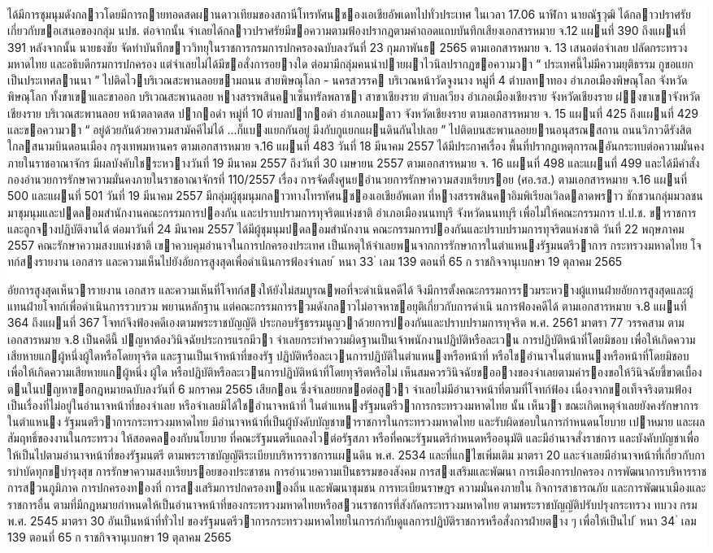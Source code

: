 ได้มีการชุมนุมดังกลาวโดยมีการถายทอดสดผานดาวเทียมของสถานีโทรทัศนชองเอเชียอัพเดทไปทั่วประเทศ ในเวลา 17.06 นาฬิกา นายณัฐวุฒิ ได้กลาวปราศรัยเกี่ยวกับขอเสนอของกลุ่ม นปช. ต่อจากนั้น จําเลยได้กลาวปราศรัยมีขอความตามฟ้องปรากฏตามคําถอดแถบบันทึกเสียงเอกสารหมาย จ.12 แผนที่ 390 ถึงแผนที่ 391 หลังจากนั้น นายธงชัย จัดทําบันทึกขาววิทยุในราชการกรมการปกครองฉบับลงวันที่ 23 กุมภาพันธ 2565 ตามเอกสารหมาย จ. 13 เสนอต่อจําเลย ปลัดกระทรวงมหาดไทย และอธิบดีกรมการปกครอง แต่จําเลยไม่ได้มีขอสั่งการอยางใด ต่อมามีกลุ่มคนนําปายผาไวนิลปรากฏขอความวา “ ประเทศนี้ไม่มีความยุติธรรม กูขอแยกเป็นประเทศลานนา ” ไปติดไวบริเวณสะพานลอยขามถนน สายพิษณุโลก - นครสวรรค บริเวณหน้าวัดจูงนาง หมู่ที่ 4 ตําบลทาทอง อําเภอเมืองพิษณุโลก จังหวัดพิษณุโลก ทั้งขาเขาและขาออก บริเวณสะพานลอย หางสรรพสินคาเซ็นทรัลพลาซา สาขาเชียงราย ตําบลเวียง อําเภอเมืองเชียงราย จังหวัดเชียงราย ฝงขาเขาจังหวัดเชียงราย บริเวณสะพานลอย หน้าตลาดสด ปากอดํา หมู่ที่ 10 ตําบลปากอดํา อําเภอแมลาว จังหวัดเชียงราย ตามเอกสารหมาย จ. 15 แผนที่ 425 ถึงแผนที่ 429 และขอความวา “ อยู่ด้วยกันด้วยความสามัคคีไม่ได้ ...ก็แบงแยกกันอยู่ มึงกับกูแยกแผนดินกันไปเลย ” ไปติดบนสะพานลอยยานอนุสรณสถาน ถนนวิภาวดีรังสิต ใกลสนามบินดอนเมือง กรุงเทพมหานคร ตามเอกสารหมาย จ.16 แผนที่ 483 วันที่ 18 มีนาคม 2557 ได้มีประกาศเรื่อง พื้นที่ปรากฏเหตุการณอันกระทบต่อความมั่นคงภายในราชอาณาจักร มีผลบังคับใชระหวางวันที่ 19 มีนาคม 2557 ถึงวันที่ 30 เมษายน 2557 ตามเอกสารหมาย จ. 16 แผนที่ 498 และแผนที่ 499 และได้มีคําสั่งกองอํานวยการรักษาความมั่นคงภายในราชอาณาจักรที่ 110/2557 เรื่อง การจัดตั้งศูนยอํานวยการรักษาความสงบเรียบรอย (ศอ.รส.) ตามเอกสารหมาย จ.16 แผนที่ 500 และแผนที่ 501 วันที่ 19 มีนาคม 2557 มีกลุ่มผู้ชุมนุมกลาวทางโทรทัศนชองเอเชียอัพเดท ที่หางสรรพสินคาอิมพิเรียลเวิลดลาดพราว ชักชวนกลุ่มมวลชนมาชุมนุมและปดลอมสํานักงานคณะกรรมการปองกัน และปราบปรามการทุจริตแห่งชาติ อําเภอเมืองนนทบุรี จังหวัดนนทบุรี เพื่อไม่ให้คณะกรรมการ ป.ป.ช. ขาราชการ และลูกจางปฏิบัติงานได้ ต่อมาวันที่ 24 มีนาคม 2557 ได้มีผู้ชุมนุมปดลอมสํานักงาน คณะกรรมการปองกันและปราบปรามการทุจริตแห่งชาติ วันที่ 22 พฤษภาคม 2557 คณะรักษาความสงบแห่งชาติ เขาควบคุมอํานาจในการปกครองประเทศ เป็นเหตุให้จําเลยพนจากการรักษาการในตําแหนงรัฐมนตรีวาการ กระทรวงมหาดไทย โจทก์สงรายงาน เอกสาร และความเห็นไปยังอัยการสูงสุดเพื่อดําเนินการฟ้องจําเลย ้ หนา 33 ่ เลม 139 ตอนที่ 65 ก ราชกิจจานุเบกษา 19 ตุลาคม 2565

อัยการสูงสุดเห็นวารายงาน เอกสาร และความเห็นที่โจทก์สงให้ยังไม่สมบูรณพอที่จะดําเนินคดีได้ จึงมีการตั้งคณะกรรมการรวมระหวางผู้แทนฝ่ายอัยการสูงสุดและผู้แทนฝ่ายโจทก์เพื่อดําเนินการรวบรวม พยานหลักฐาน แต่คณะกรรมการรวมดังกลาวไม่อาจหาขอยุติเกี่ยวกับการดําเนิ นการฟ้องคดีได้ ตามเอกสารหมาย จ.8 แผนที่ 364 ถึงแผนที่ 367 โจทก์จึงฟ้องคดีเองตามพระราชบัญญัติ ประกอบรัฐธรรมนูญวาด้วยการปองกันและปราบปรามการทุจริต พ.ศ. 2561 มาตรา 77 วรรคสาม ตามเอกสารหมาย จ.8 เป็นคดีนี้ ปญหาต้องวินิจฉัยประการแรกมีวา จําเลยกระทําความผิดฐานเป็นเจ้าพนักงานปฏิบัติหรือละเวน การปฏิบัติหน้าที่โดยมิชอบ เพื่อให้เกิดความเสียหายแกผู้หนึ่งผู้ใดหรือโดยทุจริต และฐานเป็นเจ้าหน้าที่ของรัฐ ปฏิบัติหรือละเวนการปฏิบัติในตําแหนงหรือหน้าที่ หรือใชอํานาจในตําแหนงหรือหน้าที่โดยมิชอบ เพื่อให้เกิดความเสียหายแกผู้หนึ่ง ผู้ใด หรือปฏิบัติหรือละเวนการปฏิบัติหน้าที่โดยทุจริตหรือไม่ เห็นสมควรวินิจฉัยขออางของจําเลยตามคํารองขอให้วินิจฉัยชี้ขาดเบื้องตนในปญหาขอกฎหมายฉบับลงวันที่ 6 มกราคม 2565 เสียกอน ซึ่งจําเลยยกขอต่อสูวา จําเลยไม่มีอํานาจหน้าที่ตามที่โจทก์ฟ้อง เนื่องจากขอเท็จจริงตามฟ้องเป็นเรื่องที่ไม่อยู่ในอํานาจหน้าที่ของจําเลย หรือจําเลยมิได้ใชอํานาจหน้าที่ ในตําแหนงรัฐมนตรีวาการกระทรวงมหาดไทย นั้น เห็นวา ขณะเกิดเหตุจําเลยยังคงรักษาการในตําแหนง รัฐมนตรีวาการกระทรวงมหาดไทย มีอํานาจหน้าที่เป็นผู้บังคับบัญชาขาราชการในกระทรวงมหาดไทย และรับผิดชอบในการกําหนดนโยบาย เปาหมาย และผลสัมฤทธิ์ของงานในกระทรวง ให้สอดคลองกับนโยบาย ที่คณะรัฐมนตรีแถลงไวต่อรัฐสภา หรือที่คณะรัฐมนตรีกําหนดหรืออนุมัติ และมีอํานาจสั่งราชการ และบังคับบัญชาเพื่อให้เป็นไปตามอํานาจหน้าที่ของรัฐมนตรี ตามพระราชบัญญัติระเบียบบริหารราชการแผนดิน พ.ศ. 2534 และที่แกไขเพิ่มเติม มาตรา 20 และจําเลยมีอํานาจหน้าที่เกี่ยวกับการบําบัดทุกขบํารุงสุข การรักษาความสงบเรียบรอยของประชาชน การอํานวยความเป็นธรรมของสังคม การสงเสริมและพัฒนา การเมืองการปกครอง การพัฒนาการบริหารราชการสวนภูมิภาค การปกครองทองที่ การสงเสริมการปกครองทองถิ่น และพัฒนาชุมชน การทะเบียนราษฎร ความมั่นคงภายใน กิจการสาธารณภัย และการพัฒนาเมืองและราชการอื่น ตามที่มีกฎหมายกําหนดให้เป็นอํานาจหน้าที่ของกระทรวงมหาดไทยหรือสวนราชการที่สังกัดกระทรวงมหาดไทย ตามพระราชบัญญัติปรับปรุงกระทรวง ทบวง กรม พ.ศ. 2545 มาตรา 30 อันเป็นหน้าที่ทั่วไป ของรัฐมนตรีวาการกระทรวงมหาดไทยในการกํากับดูแลการปฏิบัติราชการหรือสั่งการฝ่ายตาง ๆ เพื่อให้เป็นไป ้ หนา 34 ่ เลม 139 ตอนที่ 65 ก ราชกิจจานุเบกษา 19 ตุลาคม 2565
